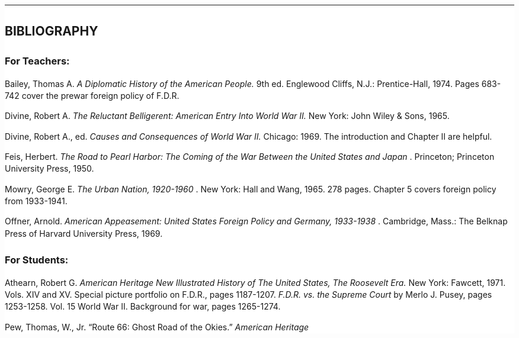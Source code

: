 <hr/>
<h2>
BIBLIOGRAPHY
</h2>
<h3>
For Teachers:
</h3>
Bailey, Thomas A.
<i>
A Diplomatic History of the American People.
</i>
9th ed. Englewood Cliffs, N.J.: Prentice-Hall, 1974. Pages 683-742 cover the prewar foreign policy of F.D.R.
<p>
Divine, Robert A.
<i>
The Reluctant Belligerent: American Entry Into World War II.
</i>
New York: John Wiley &amp; Sons, 1965.
</p>
<p>
Divine, Robert A., ed.
<i>
Causes and Consequences of World War II.
</i>
Chicago: 1969. The introduction and Chapter II are helpful.
</p>
<p>
Feis, Herbert.
<i>
The Road to Pearl Harbor: The Coming of the War Between the United States and Japan
</i>
. Princeton; Princeton University Press, 1950.
</p>
<p>
Mowry, George E.
<i>
The Urban Nation, 1920-1960
</i>
. New York: Hall and Wang, 1965. 278 pages. Chapter 5 covers foreign policy from 1933-1941.
</p>
<p>
Offner, Arnold.
<i>
American Appeasement: United States Foreign Policy and Germany, 1933-1938
</i>
. Cambridge, Mass.: The Belknap Press of Harvard University Press, 1969.
</p>
<h3>
For Students:
</h3>
Athearn, Robert G.
<i>
American Heritage New Illustrated History of The United States, The Roosevelt Era.
</i>
New York: Fawcett, 1971. Vols. XIV and XV. Special picture portfolio on F.D.R., pages 1187-1207.
<i>
F.D.R. vs. the Supreme Court
</i>
by Merlo J. Pusey, pages 1253-1258. Vol. 15 World War II. Background for war, pages 1265-1274.
<p>
Pew, Thomas, W., Jr. “Route 66: Ghost Road of the Okies.”
<i>
American Heritage